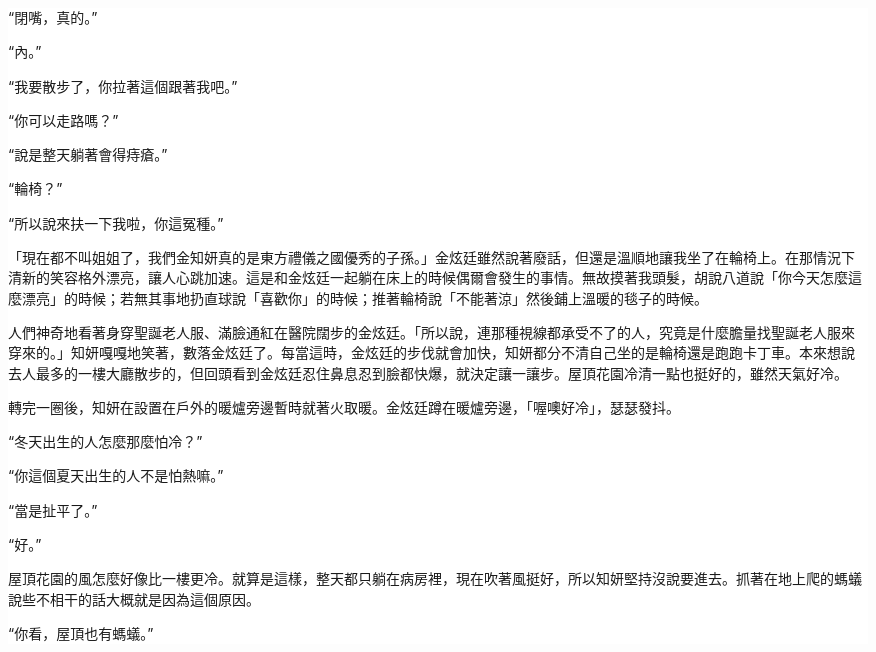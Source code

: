 
“閉嘴，真的。”

 

“內。”

 

“我要散步了，你拉著這個跟著我吧。”

 

“你可以走路嗎？”

 

“說是整天躺著會得痔瘡。”

 

“輪椅？”

 

“所以說來扶一下我啦，你這冤種。”

 

 

「現在都不叫姐姐了，我們金知妍真的是東方禮儀之國優秀的子孫。」金炫廷雖然說著廢話，但還是溫順地讓我坐了在輪椅上。在那情況下清新的笑容格外漂亮，讓人心跳加速。這是和金炫廷一起躺在床上的時候偶爾會發生的事情。無故摸著我頭髮，胡說八道說「你今天怎麼這麼漂亮」的時候；若無其事地扔直球說「喜歡你」的時候；推著輪椅說「不能著涼」然後鋪上溫暖的毯子的時候。

 

 

人們神奇地看著身穿聖誕老人服、滿臉通紅在醫院闊步的金炫廷。「所以說，連那種視線都承受不了的人，究竟是什麼膽量找聖誕老人服來穿來的。」知妍嘎嘎地笑著，數落金炫廷了。每當這時，金炫廷的步伐就會加快，知妍都分不清自己坐的是輪椅還是跑跑卡丁車。本來想說去人最多的一樓大廳散步的，但回頭看到金炫廷忍住鼻息忍到臉都快爆，就決定讓一讓步。屋頂花園冷清一點也挺好的，雖然天氣好冷。

 

 

轉完一圈後，知妍在設置在戶外的暖爐旁邊暫時就著火取暖。金炫廷蹲在暖爐旁邊，「喔噢好冷」，瑟瑟發抖。

 

 

“冬天出生的人怎麼那麼怕冷？”

 

“你這個夏天出生的人不是怕熱嘛。”

 

“當是扯平了。”

 

“好。”

 

 

屋頂花園的風怎麼好像比一樓更冷。就算是這樣，整天都只躺在病房裡，現在吹著風挺好，所以知妍堅持沒說要進去。抓著在地上爬的螞蟻說些不相干的話大概就是因為這個原因。

 

 

“你看，屋頂也有螞蟻。”

 
